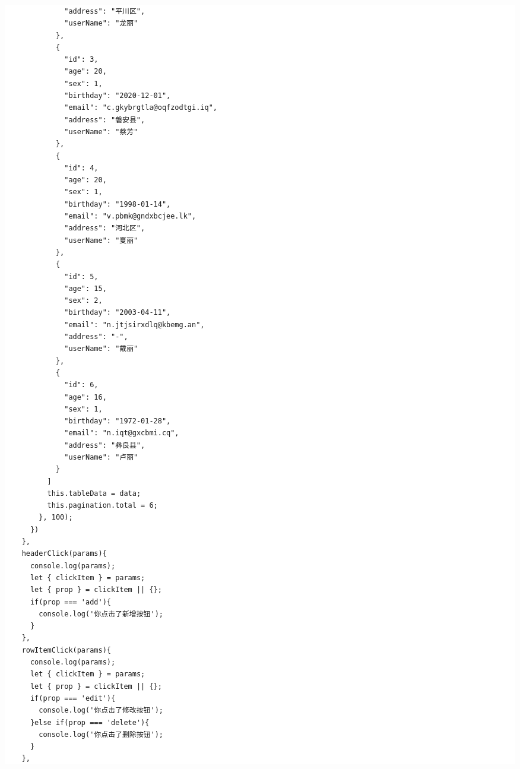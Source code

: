 ```html
              "address": "平川区",
              "userName": "龙丽"
            },
            {
              "id": 3,
              "age": 20,
              "sex": 1,
              "birthday": "2020-12-01",
              "email": "c.gkybrgtla@oqfzodtgi.iq",
              "address": "磐安县",
              "userName": "蔡芳"
            },
            {
              "id": 4,
              "age": 20,
              "sex": 1,
              "birthday": "1998-01-14",
              "email": "v.pbmk@gndxbcjee.lk",
              "address": "河北区",
              "userName": "夏丽"
            },
            {
              "id": 5,
              "age": 15,
              "sex": 2,
              "birthday": "2003-04-11",
              "email": "n.jtjsirxdlq@kbemg.an",
              "address": "-",
              "userName": "戴丽"
            },
            {
              "id": 6,
              "age": 16,
              "sex": 1,
              "birthday": "1972-01-28",
              "email": "n.iqt@gxcbmi.cq",
              "address": "彝良县",
              "userName": "卢丽"
            }
          ]
          this.tableData = data;
          this.pagination.total = 6;
        }, 100);
      })
    },
    headerClick(params){
      console.log(params);
      let { clickItem } = params;
      let { prop } = clickItem || {};
      if(prop === 'add'){
        console.log('你点击了新增按钮');
      }
    },
    rowItemClick(params){
      console.log(params);
      let { clickItem } = params;
      let { prop } = clickItem || {};
      if(prop === 'edit'){
        console.log('你点击了修改按钮');
      }else if(prop === 'delete'){
        console.log('你点击了删除按钮');
      }
    },
```